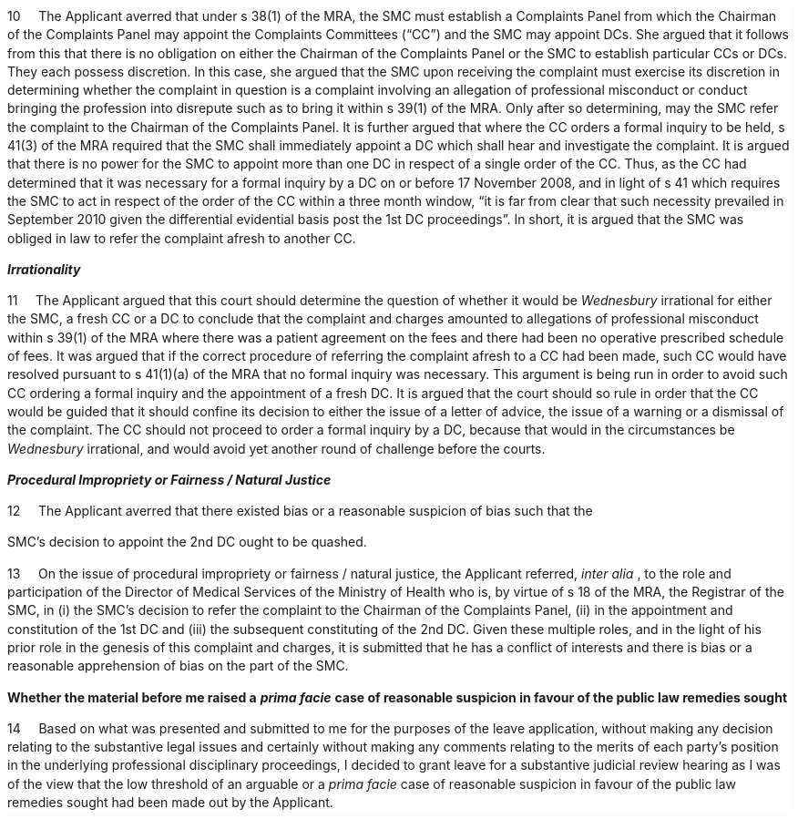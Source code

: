10     The Applicant averred that under s 38(1) of the MRA, the SMC must establish a Complaints Panel from which the Chairman of the Complaints Panel may appoint the Complaints Committees (“CC”) and the SMC may appoint DCs. She argued that it follows from this that there is no obligation on either the Chairman of the Complaints Panel or the SMC to establish particular CCs or DCs. They each possess discretion. In this case, she argued that the SMC upon receiving the complaint must exercise its discretion in determining whether the complaint in question is a complaint involving an allegation of professional misconduct or conduct bringing the profession into disrepute such as to bring it within s 39(1) of the MRA. Only after so determining, may the SMC refer the complaint to the Chairman of the Complaints Panel. It is further argued that where the CC orders a formal inquiry to be held, s 41(3) of the MRA required that the SMC shall immediately appoint a DC which shall hear and investigate the complaint. It is argued that there is no power for the SMC to appoint more than one DC in respect of a single order of the CC. Thus, as the CC had determined that it was necessary for a formal inquiry by a DC on or before 17 November 2008, and in light of s 41 which requires the SMC to act in respect of the order of the CC within a three month window, “it is far from clear that such necessity prevailed in September 2010 given the differential evidential basis post the 1st DC proceedings”. In short, it is argued that the SMC was obliged in law to refer the complaint afresh to another CC. 

**_Irrationality_** 

11     The Applicant argued that this court should determine the question of whether it would be _Wednesbury_ irrational for either the SMC, a fresh CC or a DC to conclude that the complaint and charges amounted to allegations of professional misconduct within s 39(1) of the MRA where there was a patient agreement on the fees and there had been no operative prescribed schedule of fees. It was argued that if the correct procedure of referring the complaint afresh to a CC had been made, such CC would have resolved pursuant to s 41(1)(a) of the MRA that no formal inquiry was necessary. This argument is being run in order to avoid such CC ordering a formal inquiry and the appointment of a fresh DC. It is argued that the court should so rule in order that the CC would be guided that it should confine its decision to either the issue of a letter of advice, the issue of a warning or a dismissal of the complaint. The CC should not proceed to order a formal inquiry by a DC, because that would in the circumstances be _Wednesbury_ irrational, and would avoid yet another round of challenge before the courts. 

**_Procedural Impropriety or Fairness / Natural Justice_** 

12     The Applicant averred that there existed bias or a reasonable suspicion of bias such that the 


SMC’s decision to appoint the 2nd DC ought to be quashed. 

13     On the issue of procedural impropriety or fairness / natural justice, the Applicant referred, _inter alia_ , to the role and participation of the Director of Medical Services of the Ministry of Health who is, by virtue of s 18 of the MRA, the Registrar of the SMC, in (i) the SMC’s decision to refer the complaint to the Chairman of the Complaints Panel, (ii) in the appointment and constitution of the 1st DC and (iii) the subsequent constituting of the 2nd DC. Given these multiple roles, and in the light of his prior role in the genesis of this complaint and charges, it is submitted that he has a conflict of interests and there is bias or a reasonable apprehension of bias on the part of the SMC. 

**Whether the material before me raised a** **_prima facie_** **case of reasonable suspicion in favour of the public law remedies sought** 

14     Based on what was presented and submitted to me for the purposes of the leave application, without making any decision relating to the substantive legal issues and certainly without making any comments relating to the merits of each party’s position in the underlying professional disciplinary proceedings, I decided to grant leave for a substantive judicial review hearing as I was of the view that the low threshold of an arguable or a _prima facie_ case of reasonable suspicion in favour of the public law remedies sought had been made out by the Applicant. 

